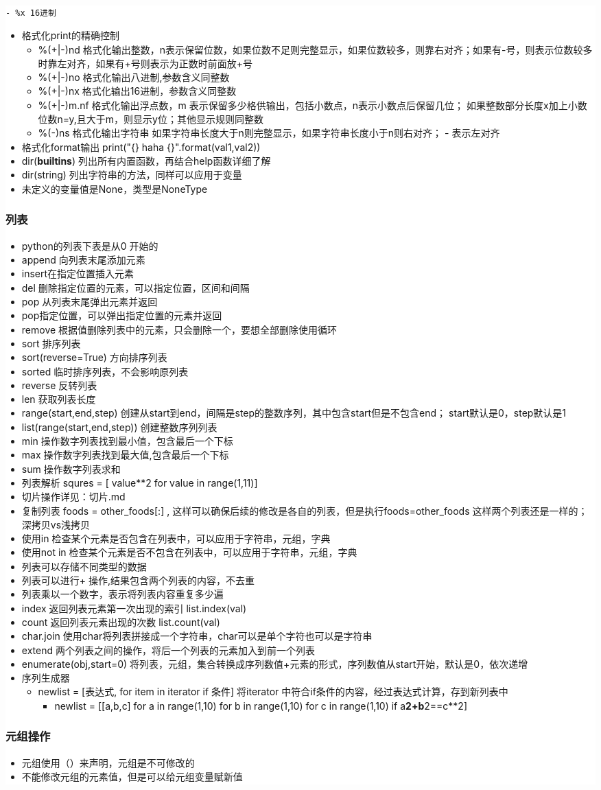     - %x 16进制
* 格式化print的精确控制
    - %(+|-)nd  格式化输出整数，n表示保留位数，如果位数不足则完整显示，如果位数较多，则靠右对齐；如果有-号，则表示位数较多时靠左对齐，如果有+号则表示为正数时前面放+号
    - %(+|-)no 格式化输出八进制,参数含义同整数
    - %(+|-)nx 格式化输出16进制，参数含义同整数
    - %(+|-)m.nf 格式化输出浮点数，m 表示保留多少格供输出，包括小数点，n表示小数点后保留几位； 如果整数部分长度x加上小数位数n=y,且大于m，则显示y位；其他显示规则同整数
    - %(-)ns 格式化输出字符串 如果字符串长度大于n则完整显示，如果字符串长度小于n则右对齐； - 表示左对齐
* 格式化format输出 print("{} haha {}".format(val1,val2))
* dir(__builtins__) 列出所有内置函数，再结合help函数详细了解
* dir(string) 列出字符串的方法，同样可以应用于变量
* 未定义的变量值是None，类型是NoneType
### 列表
* python的列表下表是从0 开始的
* append 向列表末尾添加元素
* insert在指定位置插入元素
* del 删除指定位置的元素，可以指定位置，区间和间隔
* pop 从列表末尾弹出元素并返回
* pop指定位置，可以弹出指定位置的元素并返回
* remove 根据值删除列表中的元素，只会删除一个，要想全部删除使用循环
* sort 排序列表
* sort(reverse=True) 方向排序列表
* sorted 临时排序列表，不会影响原列表
* reverse 反转列表
* len 获取列表长度
* range(start,end,step) 创建从start到end，间隔是step的整数序列，其中包含start但是不包含end； start默认是0，step默认是1
* list(range(start,end,step)) 创建整数序列列表
* min 操作数字列表找到最小值，包含最后一个下标
* max 操作数字列表找到最大值,包含最后一个下标
* sum 操作数字列表求和
* 列表解析 squres = [ value**2 for value in range(1,11)]
* 切片操作详见：切片.md
* 复制列表 foods = other_foods[:] , 这样可以确保后续的修改是各自的列表，但是执行foods=other_foods  这样两个列表还是一样的； 深拷贝vs浅拷贝
* 使用in 检查某个元素是否包含在列表中，可以应用于字符串，元组，字典
* 使用not in 检查某个元素是否不包含在列表中，可以应用于字符串，元组，字典
* 列表可以存储不同类型的数据
* 列表可以进行+ 操作,结果包含两个列表的内容，不去重
* 列表乘以一个数字，表示将列表内容重复多少遍
* index 返回列表元素第一次出现的索引 list.index(val)
* count 返回列表元素出现的次数 list.count(val)
* char.join 使用char将列表拼接成一个字符串，char可以是单个字符也可以是字符串
* extend 两个列表之间的操作，将后一个列表的元素加入到前一个列表
* enumerate(obj,start=0) 将列表，元组，集合转换成序列数值+元素的形式，序列数值从start开始，默认是0，依次递增
* 序列生成器
    - newlist = [表达式, for item in iterator if 条件] 将iterator 中符合if条件的内容，经过表达式计算，存到新列表中
        - newlist = [[a,b,c] for a in range(1,10) for b in range(1,10) for c in range(1,10) if a**2+b**2==c**2]



### 元组操作
* 元组使用（）来声明，元组是不可修改的
* 不能修改元组的元素值，但是可以给元组变量赋新值
